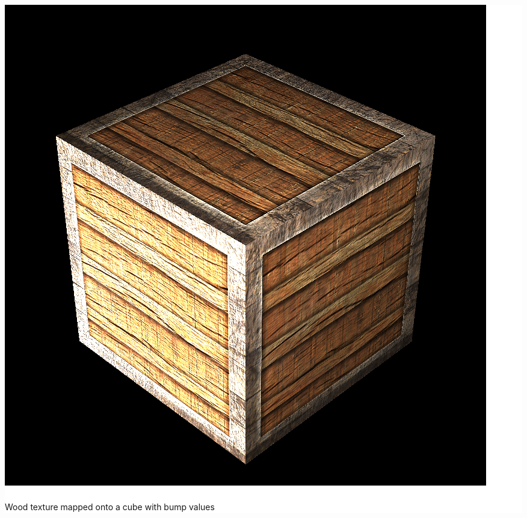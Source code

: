   <img src="/post_assets/10/wood_box_all.png">
  <div class="figcaption"><br>Wood texture mapped onto a cube with bump values<br>
  </div>
</div>

<div class="fig figcenter fighighlight">